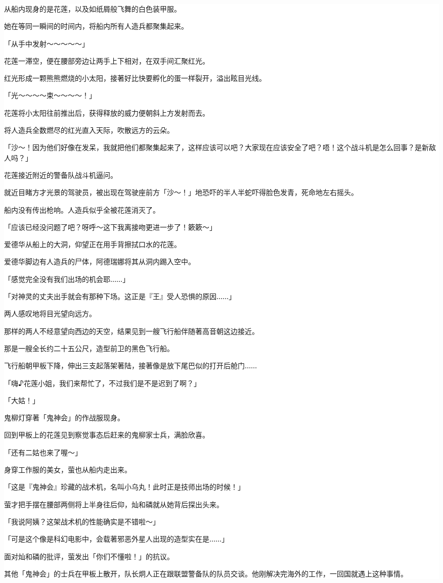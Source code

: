 从船内现身的是花莲，以及如纸屑般飞舞的白色装甲服。

她在等同一瞬间的时间内，将船内所有人造兵都聚集起来。

「从手中发射～～～～～」

花莲一滞空，便在腰部旁边让两手上下相对，在双手间汇聚红光。

红光形成一颗熊熊燃烧的小太阳，接著好比快要孵化的蛋一样裂开，溢出眩目光线。

「光～～～～束～～～～！」

花莲将小太阳往前推出后，获得释放的威力便朝斜上方发射而去。

将人造兵全数燃尽的红光直入天际，吹散远方的云朵。

「沙～！因为他们好像在发呆，我就把他们都聚集起来了，这样应该可以吧？大家现在应该安全了吧？唔！这个战斗机是怎么回事？是新敌人吗？」

花莲接近附近的警备队战斗机逼问。

就近目睹方才光景的驾驶员，被出现在驾驶座前方「沙～！」地恐吓的半人半蛇吓得脸色发青，死命地左右摇头。

船内没有传出枪响。人造兵似乎全被花莲消灭了。

「应该已经没问题了吧？呀呼～这下我离接吻更进一步了！簌簌～」

爱德华从船上的大洞，仰望正在用手背擦拭口水的花莲。

爱德华脚边有人造兵的尸体，阿德瑞娜将其从洞内踢入空中。

「感觉完全没有我们出场的机会耶……」

「对神灵的丈夫出手就会有那种下场。这正是『王』受人恐惧的原因……」

两人感叹地将目光望向远方。

那样的两人不经意望向西边的天空，结果见到一艘飞行船伴随著高音朝这边接近。

那是一艘全长约二十五公尺，造型前卫的黑色飞行船。

飞行船朝甲板下降，伸出三支起落架著陆，接著像是放下尾巴似的打开后舱门……

「嗨♪花莲小姐，我们来帮忙了，不过我们是不是迟到了啊？」

「大姑！」

鬼柳灯穿著「鬼神会」的作战服现身。

回到甲板上的花莲见到察觉事态后赶来的鬼柳家士兵，满脸欣喜。

「还有二姑也来了喔～」

身穿工作服的美女，萤也从船内走出来。

「这是『鬼神会』珍藏的战术机，名叫小乌丸！此时正是技师出场的时候！」

萤才把手摆在腰部两侧将上半身往后仰，灿和磷就从她背后探出头来。

「我说阿姨？这架战术机的性能确实是不错啦～」

「可是这个像是科幻电影中，会载著邪恶外星人出现的造型实在是……」

面对灿和磷的批评，萤发出「你们不懂啦！」的抗议。

其他「鬼神会」的士兵在甲板上散开，队长炯人正在跟联盟警备队的队员交谈。他刚解决完海外的工作，一回国就遇上这种事情。

